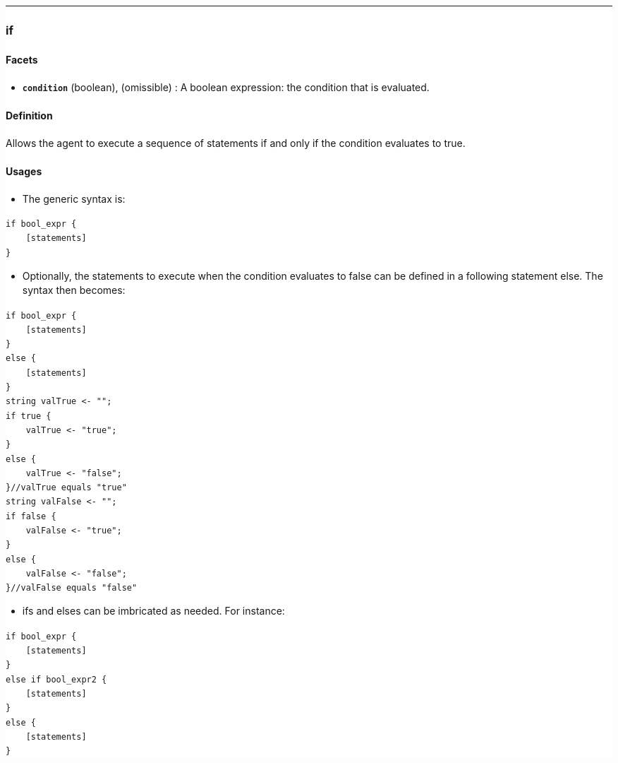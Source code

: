 ----




### if 
#### Facets 
  
* **`condition`** (boolean), (omissible) : A boolean expression: the condition that is evaluated. 
 	
#### Definition

Allows the agent to execute a sequence of statements if and only if the condition evaluates to true.

#### Usages

* The generic syntax is:

``` 
if bool_expr { 
    [statements] 
}
```


* Optionally, the statements to execute when the condition evaluates to false can be defined in a following statement else. The syntax then becomes:

``` 
if bool_expr { 
    [statements] 
} 
else { 
    [statements] 
} 
string valTrue <- ""; 
if true { 
	valTrue <- "true"; 
} 
else { 
	valTrue <- "false"; 
}//valTrue equals "true" 
string valFalse <- ""; 
if false { 
	valFalse <- "true"; 
} 
else { 
	valFalse <- "false"; 
}//valFalse equals "false"
```


* ifs and elses can be imbricated as needed. For instance:

``` 
if bool_expr { 
    [statements] 
} 
else if bool_expr2 { 
    [statements] 
} 
else { 
    [statements] 
}
```
